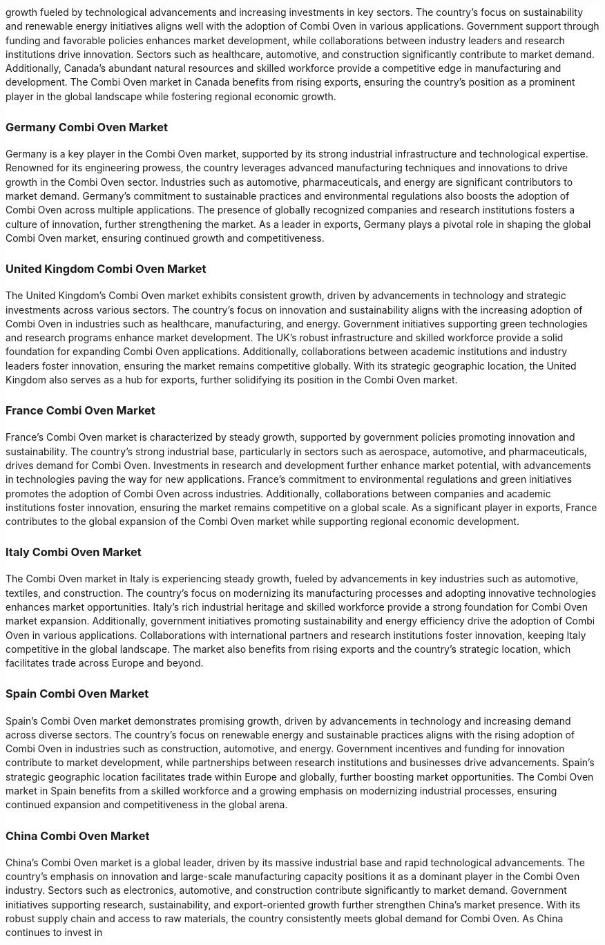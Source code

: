 growth fueled by technological advancements and increasing investments in key sectors. The country&rsquo;s focus on sustainability and renewable energy initiatives aligns well with the adoption of Combi Oven in various applications. Government support through funding and favorable policies enhances market development, while collaborations between industry leaders and research institutions drive innovation. Sectors such as healthcare, automotive, and construction significantly contribute to market demand. Additionally, Canada&rsquo;s abundant natural resources and skilled workforce provide a competitive edge in manufacturing and development. The Combi Oven market in Canada benefits from rising exports, ensuring the country&rsquo;s position as a prominent player in the global landscape while fostering regional economic growth.</p><h3>Germany Combi Oven Market</h3><p>Germany is a key player in the Combi Oven market, supported by its strong industrial infrastructure and technological expertise. Renowned for its engineering prowess, the country leverages advanced manufacturing techniques and innovations to drive growth in the Combi Oven sector. Industries such as automotive, pharmaceuticals, and energy are significant contributors to market demand. Germany&rsquo;s commitment to sustainable practices and environmental regulations also boosts the adoption of Combi Oven across multiple applications. The presence of globally recognized companies and research institutions fosters a culture of innovation, further strengthening the market. As a leader in exports, Germany plays a pivotal role in shaping the global Combi Oven market, ensuring continued growth and competitiveness.</p><h3>United Kingdom Combi Oven Market</h3><p>The United Kingdom&rsquo;s Combi Oven market exhibits consistent growth, driven by advancements in technology and strategic investments across various sectors. The country&rsquo;s focus on innovation and sustainability aligns with the increasing adoption of Combi Oven in industries such as healthcare, manufacturing, and energy. Government initiatives supporting green technologies and research programs enhance market development. The UK&rsquo;s robust infrastructure and skilled workforce provide a solid foundation for expanding Combi Oven applications. Additionally, collaborations between academic institutions and industry leaders foster innovation, ensuring the market remains competitive globally. With its strategic geographic location, the United Kingdom also serves as a hub for exports, further solidifying its position in the Combi Oven market.</p><h3>France Combi Oven Market</h3><p>France&rsquo;s Combi Oven market is characterized by steady growth, supported by government policies promoting innovation and sustainability. The country&rsquo;s strong industrial base, particularly in sectors such as aerospace, automotive, and pharmaceuticals, drives demand for Combi Oven. Investments in research and development further enhance market potential, with advancements in technologies paving the way for new applications. France&rsquo;s commitment to environmental regulations and green initiatives promotes the adoption of Combi Oven across industries. Additionally, collaborations between companies and academic institutions foster innovation, ensuring the market remains competitive on a global scale. As a significant player in exports, France contributes to the global expansion of the Combi Oven market while supporting regional economic development.</p><h3>Italy Combi Oven Market</h3><p>The Combi Oven market in Italy is experiencing steady growth, fueled by advancements in key industries such as automotive, textiles, and construction. The country&rsquo;s focus on modernizing its manufacturing processes and adopting innovative technologies enhances market opportunities. Italy&rsquo;s rich industrial heritage and skilled workforce provide a strong foundation for Combi Oven market expansion. Additionally, government initiatives promoting sustainability and energy efficiency drive the adoption of Combi Oven in various applications. Collaborations with international partners and research institutions foster innovation, keeping Italy competitive in the global landscape. The market also benefits from rising exports and the country&rsquo;s strategic location, which facilitates trade across Europe and beyond.</p><h3>Spain Combi Oven Market</h3><p>Spain&rsquo;s Combi Oven market demonstrates promising growth, driven by advancements in technology and increasing demand across diverse sectors. The country&rsquo;s focus on renewable energy and sustainable practices aligns with the rising adoption of Combi Oven in industries such as construction, automotive, and energy. Government incentives and funding for innovation contribute to market development, while partnerships between research institutions and businesses drive advancements. Spain&rsquo;s strategic geographic location facilitates trade within Europe and globally, further boosting market opportunities. The Combi Oven market in Spain benefits from a skilled workforce and a growing emphasis on modernizing industrial processes, ensuring continued expansion and competitiveness in the global arena.</p><h3>China Combi Oven Market</h3><p>China&rsquo;s Combi Oven market is a global leader, driven by its massive industrial base and rapid technological advancements. The country&rsquo;s emphasis on innovation and large-scale manufacturing capacity positions it as a dominant player in the Combi Oven industry. Sectors such as electronics, automotive, and construction contribute significantly to market demand. Government initiatives supporting research, sustainability, and export-oriented growth further strengthen China&rsquo;s market presence. With its robust supply chain and access to raw materials, the country consistently meets global demand for Combi Oven. As China continues to invest in
